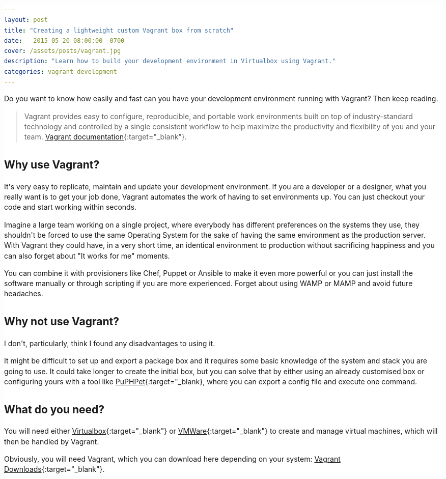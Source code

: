 ```yaml
---
layout: post
title: "Creating a lightweight custom Vagrant box from scratch"
date:   2015-05-20 08:00:00 -0700
cover: /assets/posts/vagrant.jpg
description: "Learn how to build your development environment in Virtualbox using Vagrant."
categories: vagrant development
---
```


Do you want to know how easily and fast can you have your development environment running with Vagrant? Then keep reading.

> Vagrant provides easy to configure, reproducible, and portable work environments built on top of industry-standard technology and controlled by a single consistent workflow to help maximize the productivity and flexibility of you and your team.
[Vagrant documentation](http://docs.vagrantup.com/v2/why-vagrant/index.html){:target="_blank"}.

## Why use Vagrant?

It's very easy to replicate, maintain and update your development environment. If you are a developer or a designer, what you really want is to get your job done, Vagrant automates the work of having to set environments up. You can just checkout your code and start working within seconds.

Imagine a large team working on a single project, where everybody has different preferences on the systems they use, they shouldn't be forced to use the same Operating System for the sake of having the same environment as the production server. With Vagrant they could have, in a very short time, an identical environment to production without sacrificing happiness and you can also forget about "It works for me" moments.

You can combine it with provisioners like Chef, Puppet or Ansible to make it even more powerful or you can just install the software manually or through scripting if you are more experienced. Forget about using WAMP or MAMP and avoid future headaches.

## Why not use Vagrant?

I don't, particularly, think I found any disadvantages to using it.

It might be difficult to set up and export a package box and it requires some basic knowledge of the system and stack you are going to use. It could take longer to create the initial box, but you can solve that by either using an already customised box or configuring yours with a tool like [PuPHPet](https://puphpet.com){:target="_blank}, where you can export a config file and execute one command.

## What do you need?

You will need either [Virtualbox](https://www.virtualbox.org/wiki/Downloads){:target="_blank"} or [VMWare](https://my.vmware.com/web/vmware/info/slug/desktop_end_user_computing/vmware_workstation/11_0){:target="_blank"} to create and manage virtual machines, which will then be handled by Vagrant.

Obviously, you will need Vagrant, which you can download here depending on your system: [Vagrant Downloads](https://www.vagrantup.com/downloads.html){:target="_blank"}.

